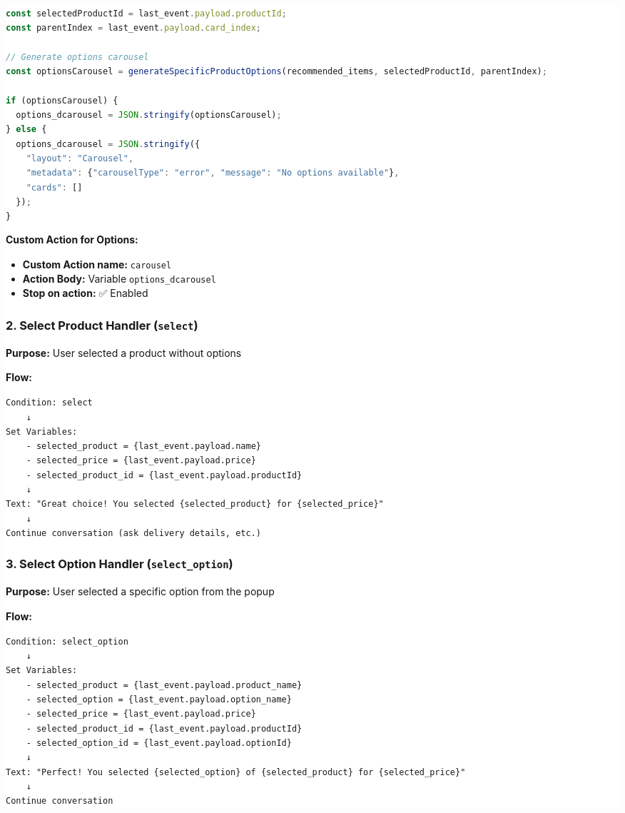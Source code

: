 ```javascript
const selectedProductId = last_event.payload.productId;
const parentIndex = last_event.payload.card_index;

// Generate options carousel
const optionsCarousel = generateSpecificProductOptions(recommended_items, selectedProductId, parentIndex);

if (optionsCarousel) {
  options_dcarousel = JSON.stringify(optionsCarousel);
} else {
  options_dcarousel = JSON.stringify({
    "layout": "Carousel",
    "metadata": {"carouselType": "error", "message": "No options available"},
    "cards": []
  });
}
```

**Custom Action for Options:**
- **Custom Action name:** `carousel`
- **Action Body:** Variable `options_dcarousel`
- **Stop on action:** ✅ Enabled

### 2. Select Product Handler (`select`)

**Purpose:** User selected a product without options

**Flow:**
```
Condition: select
    ↓
Set Variables:
    - selected_product = {last_event.payload.name}
    - selected_price = {last_event.payload.price} 
    - selected_product_id = {last_event.payload.productId}
    ↓
Text: "Great choice! You selected {selected_product} for {selected_price}"
    ↓
Continue conversation (ask delivery details, etc.)
```

### 3. Select Option Handler (`select_option`)

**Purpose:** User selected a specific option from the popup

**Flow:**
```
Condition: select_option
    ↓
Set Variables:
    - selected_product = {last_event.payload.product_name}
    - selected_option = {last_event.payload.option_name}
    - selected_price = {last_event.payload.price}
    - selected_product_id = {last_event.payload.productId}
    - selected_option_id = {last_event.payload.optionId}
    ↓
Text: "Perfect! You selected {selected_option} of {selected_product} for {selected_price}"
    ↓
Continue conversation
```

